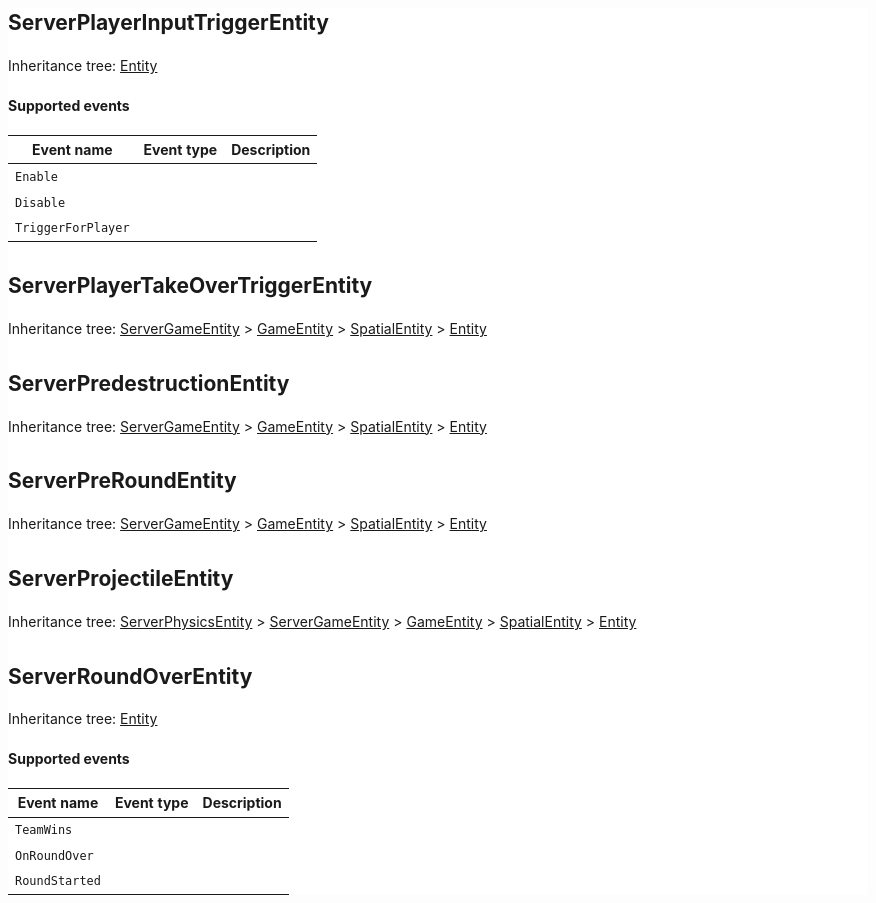 
## ServerPlayerInputTriggerEntity

Inheritance tree: [Entity](#entity)

#### Supported events

| Event name | Event type | Description |
| ---------- | ---------- | ----------- |
| `Enable` |  |  |
| `Disable` |  |  |
| `TriggerForPlayer` |  |  |


## ServerPlayerTakeOverTriggerEntity

Inheritance tree: [ServerGameEntity](#servergameentity) > [GameEntity](#gameentity) > [SpatialEntity](#spatialentity) > [Entity](#entity)


## ServerPredestructionEntity

Inheritance tree: [ServerGameEntity](#servergameentity) > [GameEntity](#gameentity) > [SpatialEntity](#spatialentity) > [Entity](#entity)


## ServerPreRoundEntity

Inheritance tree: [ServerGameEntity](#servergameentity) > [GameEntity](#gameentity) > [SpatialEntity](#spatialentity) > [Entity](#entity)


## ServerProjectileEntity

Inheritance tree: [ServerPhysicsEntity](#serverphysicsentity) > [ServerGameEntity](#servergameentity) > [GameEntity](#gameentity) > [SpatialEntity](#spatialentity) > [Entity](#entity)


## ServerRoundOverEntity

Inheritance tree: [Entity](#entity)

#### Supported events

| Event name | Event type | Description |
| ---------- | ---------- | ----------- |
| `TeamWins` |  |  |
| `OnRoundOver` |  |  |
| `RoundStarted` |  |  |
